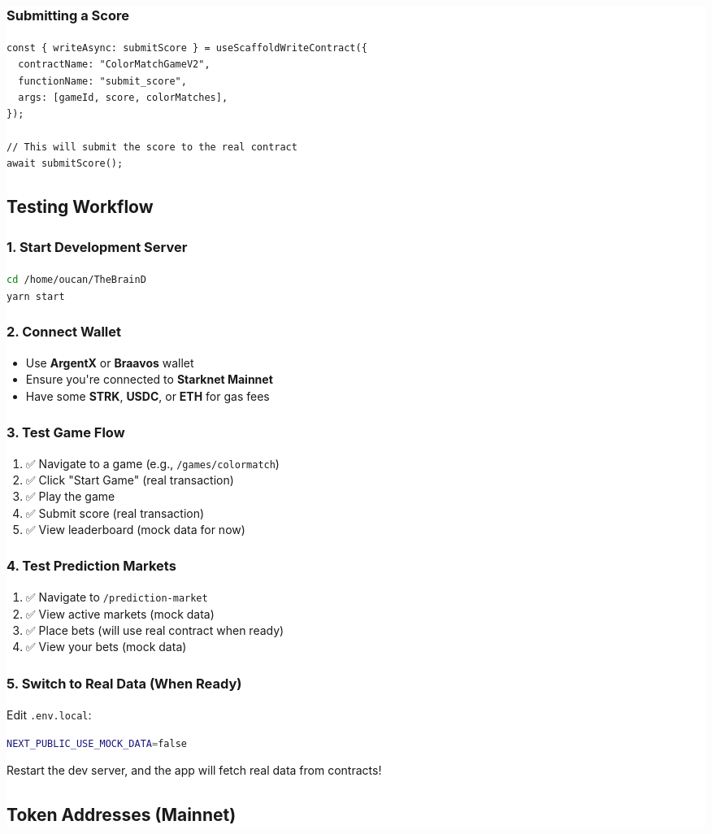 ### Submitting a Score

```tsx
const { writeAsync: submitScore } = useScaffoldWriteContract({
  contractName: "ColorMatchGameV2",
  functionName: "submit_score",
  args: [gameId, score, colorMatches],
});

// This will submit the score to the real contract
await submitScore();
```

## Testing Workflow

### 1. Start Development Server

```bash
cd /home/oucan/TheBrainD
yarn start
```

### 2. Connect Wallet

- Use **ArgentX** or **Braavos** wallet
- Ensure you're connected to **Starknet Mainnet**
- Have some **STRK**, **USDC**, or **ETH** for gas fees

### 3. Test Game Flow

1. ✅ Navigate to a game (e.g., `/games/colormatch`)
2. ✅ Click "Start Game" (real transaction)
3. ✅ Play the game
4. ✅ Submit score (real transaction)
5. ✅ View leaderboard (mock data for now)

### 4. Test Prediction Markets

1. ✅ Navigate to `/prediction-market`
2. ✅ View active markets (mock data)
3. ✅ Place bets (will use real contract when ready)
4. ✅ View your bets (mock data)

### 5. Switch to Real Data (When Ready)

Edit `.env.local`:
```bash
NEXT_PUBLIC_USE_MOCK_DATA=false
```

Restart the dev server, and the app will fetch real data from contracts!

## Token Addresses (Mainnet)
